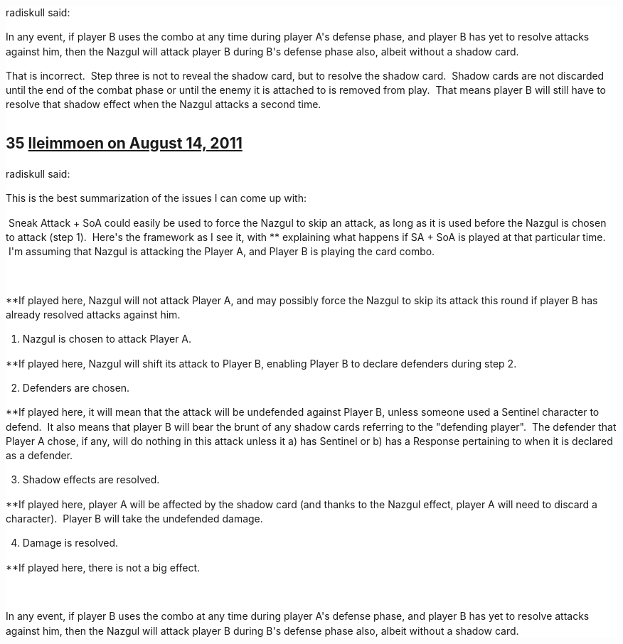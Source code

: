 radiskull said:

In any event, if player B uses the combo at any time during player A's defense phase, and player B has yet to resolve attacks against him, then the Nazgul will attack player B during B's defense phase also, albeit without a shadow card.



That is incorrect.  Step three is not to reveal the shadow card, but to resolve the shadow card.  Shadow cards are not discarded until the end of the combat phase or until the enemy it is attached to is removed from play.  That means player B will still have to resolve that shadow effect when the Nazgul attacks a second time.

## 35 [lleimmoen on August 14, 2011](https://community.fantasyflightgames.com/topic/51276-nazgul-ability-in-escape-from-dol-guldur/?do=findComment&comment=514352)

radiskull said:

This is the best summarization of the issues I can come up with:

 Sneak Attack + SoA could easily be used to force the Nazgul to skip an attack, as long as it is used before the Nazgul is chosen to attack (step 1).  Here's the framework as I see it, with ** explaining what happens if SA + SoA is played at that particular time.  I'm assuming that Nazgul is attacking the Player A, and Player B is playing the card combo.

 

**If played here, Nazgul will not attack Player A, and may possibly force the Nazgul to skip its attack this round if player B has already resolved attacks against him.

1) Nazgul is chosen to attack Player A.

**If played here, Nazgul will shift its attack to Player B, enabling Player B to declare defenders during step 2.

2) Defenders are chosen.

**If played here, it will mean that the attack will be undefended against Player B, unless someone used a Sentinel character to defend.  It also means that player B will bear the brunt of any shadow cards referring to the "defending player".  The defender that Player A chose, if any, will do nothing in this attack unless it a) has Sentinel or b) has a Response pertaining to when it is declared as a defender.

3) Shadow effects are resolved.

**If played here, player A will be affected by the shadow card (and thanks to the Nazgul effect, player A will need to discard a character).  Player B will take the undefended damage.

4) Damage is resolved.

**If played here, there is not a big effect.

 

In any event, if player B uses the combo at any time during player A's defense phase, and player B has yet to resolve attacks against him, then the Nazgul will attack player B during B's defense phase also, albeit without a shadow card.


